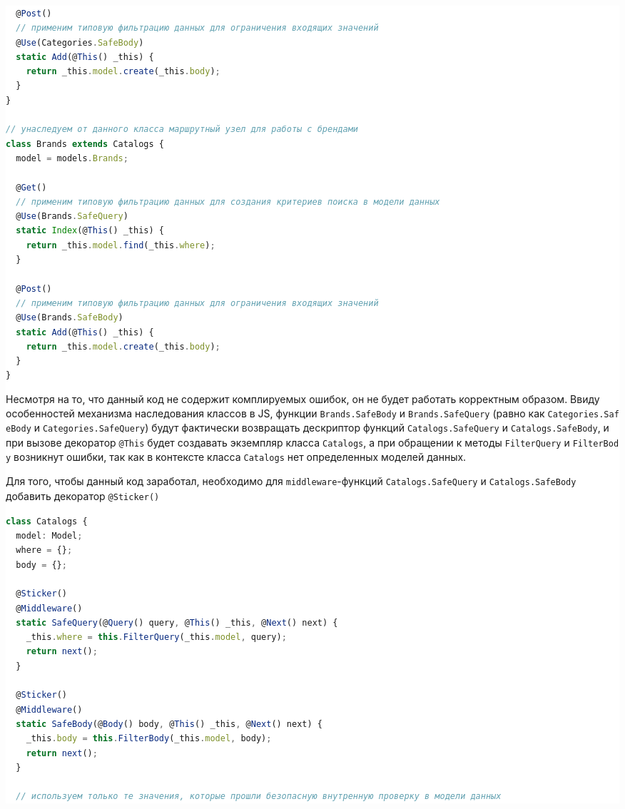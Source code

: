 ```ts
  @Post()
  // применим типовую фильтрацию данных для ограничения входящих значений
  @Use(Categories.SafeBody)
  static Add(@This() _this) {
    return _this.model.create(_this.body);
  }
}

// унаследуем от данного класса маршрутный узел для работы с брендами
class Brands extends Catalogs {
  model = models.Brands;

  @Get()
  // применим типовую фильтрацию данных для создания критериев поиска в модели данных
  @Use(Brands.SafeQuery)
  static Index(@This() _this) {
    return _this.model.find(_this.where);
  }

  @Post()
  // применим типовую фильтрацию данных для ограничения входящих значений
  @Use(Brands.SafeBody)
  static Add(@This() _this) {
    return _this.model.create(_this.body);
  }
}
```

Несмотря на то, что данный код не содержит комплируемых ошибок, он не будет работать корректным образом.
Ввиду особенностей механизма наследования классов в JS, функции `Brands.SafeBody` и `Brands.SafeQuery`
(равно как `Categories.SafeBody` и `Categories.SafeQuery`) будут фактически возвращать дескриптор функций
`Catalogs.SafeQuery` и `Catalogs.SafeBody`, и при вызове декоратор `@This` будет создавать экземпляр класса
`Catalogs`, а при обращении к методы `FilterQuery` и `FilterBody` возникнут ошибки, так как в контексте
класса `Catalogs` нет определенных моделей данных.

Для того, чтобы данный код заработал, необходимо для `middleware`-функций `Catalogs.SafeQuery`
и `Catalogs.SafeBody` добавить декоратор `@Sticker()`

```ts
class Catalogs {
  model: Model;
  where = {};
  body = {};

  @Sticker()
  @Middleware()
  static SafeQuery(@Query() query, @This() _this, @Next() next) {
    _this.where = this.FilterQuery(_this.model, query);
    return next();
  }

  @Sticker()
  @Middleware()
  static SafeBody(@Body() body, @This() _this, @Next() next) {
    _this.body = this.FilterBody(_this.model, body);
    return next();
  }

  // используем только те значения, которые прошли безопасную внутренную проверку в модели данных
```